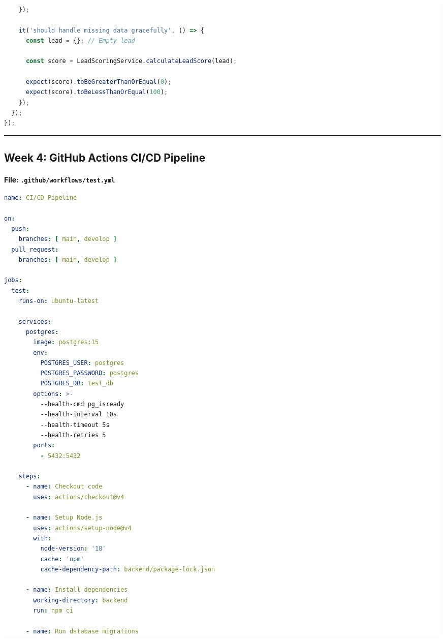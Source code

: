 ```javascript
    });

    it('should handle missing data gracefully', () => {
      const lead = {}; // Empty lead

      const score = LeadScoringService.calculateLeadScore(lead);

      expect(score).toBeGreaterThanOrEqual(0);
      expect(score).toBeLessThanOrEqual(100);
    });
  });
});
```

---

## Week 4: GitHub Actions CI/CD Pipeline

**File: `.github/workflows/test.yml`**
```yaml
name: CI/CD Pipeline

on:
  push:
    branches: [ main, develop ]
  pull_request:
    branches: [ main, develop ]

jobs:
  test:
    runs-on: ubuntu-latest

    services:
      postgres:
        image: postgres:15
        env:
          POSTGRES_USER: postgres
          POSTGRES_PASSWORD: postgres
          POSTGRES_DB: test_db
        options: >-
          --health-cmd pg_isready
          --health-interval 10s
          --health-timeout 5s
          --health-retries 5
        ports:
          - 5432:5432

    steps:
      - name: Checkout code
        uses: actions/checkout@v4

      - name: Setup Node.js
        uses: actions/setup-node@v4
        with:
          node-version: '18'
          cache: 'npm'
          cache-dependency-path: backend/package-lock.json

      - name: Install dependencies
        working-directory: backend
        run: npm ci

      - name: Run database migrations
```